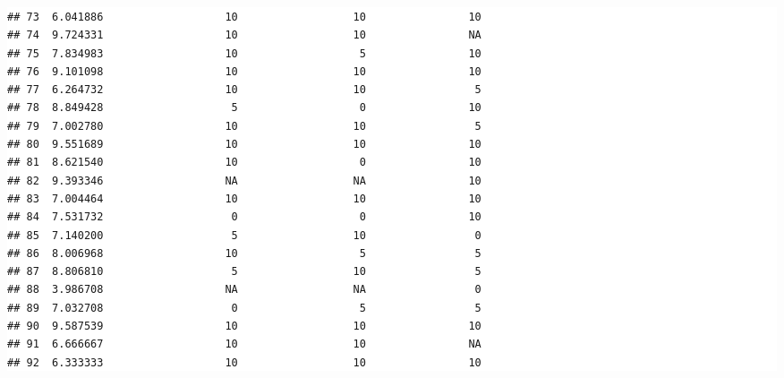     ## 73  6.041886                   10                  10                10
    ## 74  9.724331                   10                  10                NA
    ## 75  7.834983                   10                   5                10
    ## 76  9.101098                   10                  10                10
    ## 77  6.264732                   10                  10                 5
    ## 78  8.849428                    5                   0                10
    ## 79  7.002780                   10                  10                 5
    ## 80  9.551689                   10                  10                10
    ## 81  8.621540                   10                   0                10
    ## 82  9.393346                   NA                  NA                10
    ## 83  7.004464                   10                  10                10
    ## 84  7.531732                    0                   0                10
    ## 85  7.140200                    5                  10                 0
    ## 86  8.006968                   10                   5                 5
    ## 87  8.806810                    5                  10                 5
    ## 88  3.986708                   NA                  NA                 0
    ## 89  7.032708                    0                   5                 5
    ## 90  9.587539                   10                  10                10
    ## 91  6.666667                   10                  10                NA
    ## 92  6.333333                   10                  10                10